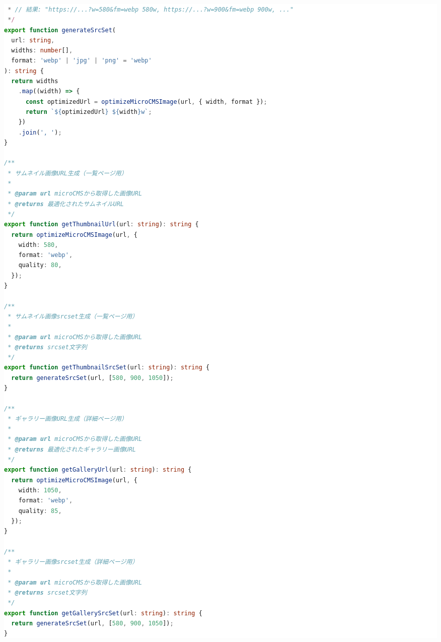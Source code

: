 ```typescript
 * // 結果: "https://...?w=580&fm=webp 580w, https://...?w=900&fm=webp 900w, ..."
 */
export function generateSrcSet(
  url: string,
  widths: number[],
  format: 'webp' | 'jpg' | 'png' = 'webp'
): string {
  return widths
    .map((width) => {
      const optimizedUrl = optimizeMicroCMSImage(url, { width, format });
      return `${optimizedUrl} ${width}w`;
    })
    .join(', ');
}

/**
 * サムネイル画像URL生成（一覧ページ用）
 *
 * @param url microCMSから取得した画像URL
 * @returns 最適化されたサムネイルURL
 */
export function getThumbnailUrl(url: string): string {
  return optimizeMicroCMSImage(url, {
    width: 580,
    format: 'webp',
    quality: 80,
  });
}

/**
 * サムネイル画像srcset生成（一覧ページ用）
 *
 * @param url microCMSから取得した画像URL
 * @returns srcset文字列
 */
export function getThumbnailSrcSet(url: string): string {
  return generateSrcSet(url, [580, 900, 1050]);
}

/**
 * ギャラリー画像URL生成（詳細ページ用）
 *
 * @param url microCMSから取得した画像URL
 * @returns 最適化されたギャラリー画像URL
 */
export function getGalleryUrl(url: string): string {
  return optimizeMicroCMSImage(url, {
    width: 1050,
    format: 'webp',
    quality: 85,
  });
}

/**
 * ギャラリー画像srcset生成（詳細ページ用）
 *
 * @param url microCMSから取得した画像URL
 * @returns srcset文字列
 */
export function getGallerySrcSet(url: string): string {
  return generateSrcSet(url, [580, 900, 1050]);
}

```
